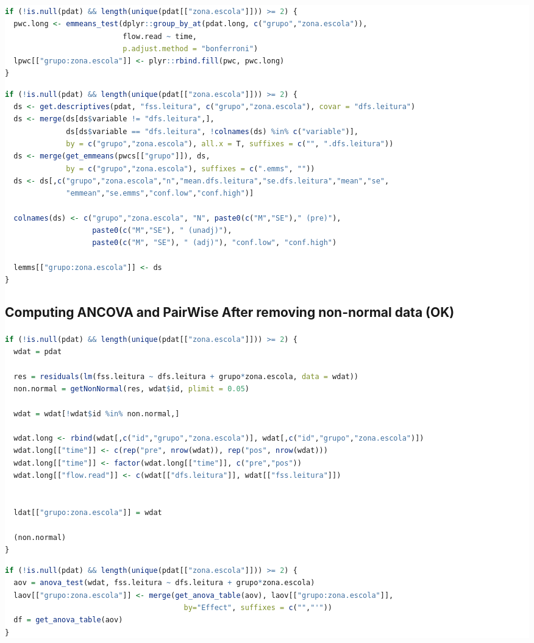 ``` r
if (!is.null(pdat) && length(unique(pdat[["zona.escola"]])) >= 2) {
  pwc.long <- emmeans_test(dplyr::group_by_at(pdat.long, c("grupo","zona.escola")),
                           flow.read ~ time,
                           p.adjust.method = "bonferroni")
  lpwc[["grupo:zona.escola"]] <- plyr::rbind.fill(pwc, pwc.long)
}
```

``` r
if (!is.null(pdat) && length(unique(pdat[["zona.escola"]])) >= 2) {
  ds <- get.descriptives(pdat, "fss.leitura", c("grupo","zona.escola"), covar = "dfs.leitura")
  ds <- merge(ds[ds$variable != "dfs.leitura",],
              ds[ds$variable == "dfs.leitura", !colnames(ds) %in% c("variable")],
              by = c("grupo","zona.escola"), all.x = T, suffixes = c("", ".dfs.leitura"))
  ds <- merge(get_emmeans(pwcs[["grupo"]]), ds,
              by = c("grupo","zona.escola"), suffixes = c(".emms", ""))
  ds <- ds[,c("grupo","zona.escola","n","mean.dfs.leitura","se.dfs.leitura","mean","se",
              "emmean","se.emms","conf.low","conf.high")]
  
  colnames(ds) <- c("grupo","zona.escola", "N", paste0(c("M","SE")," (pre)"),
                    paste0(c("M","SE"), " (unadj)"),
                    paste0(c("M", "SE"), " (adj)"), "conf.low", "conf.high")
  
  lemms[["grupo:zona.escola"]] <- ds
}
```

## Computing ANCOVA and PairWise After removing non-normal data (OK)

``` r
if (!is.null(pdat) && length(unique(pdat[["zona.escola"]])) >= 2) {
  wdat = pdat 
  
  res = residuals(lm(fss.leitura ~ dfs.leitura + grupo*zona.escola, data = wdat))
  non.normal = getNonNormal(res, wdat$id, plimit = 0.05)
  
  wdat = wdat[!wdat$id %in% non.normal,]
  
  wdat.long <- rbind(wdat[,c("id","grupo","zona.escola")], wdat[,c("id","grupo","zona.escola")])
  wdat.long[["time"]] <- c(rep("pre", nrow(wdat)), rep("pos", nrow(wdat)))
  wdat.long[["time"]] <- factor(wdat.long[["time"]], c("pre","pos"))
  wdat.long[["flow.read"]] <- c(wdat[["dfs.leitura"]], wdat[["fss.leitura"]])
  
  
  ldat[["grupo:zona.escola"]] = wdat
  
  (non.normal)
}
```

``` r
if (!is.null(pdat) && length(unique(pdat[["zona.escola"]])) >= 2) {
  aov = anova_test(wdat, fss.leitura ~ dfs.leitura + grupo*zona.escola)
  laov[["grupo:zona.escola"]] <- merge(get_anova_table(aov), laov[["grupo:zona.escola"]],
                                         by="Effect", suffixes = c("","'"))
  df = get_anova_table(aov)
}
```
